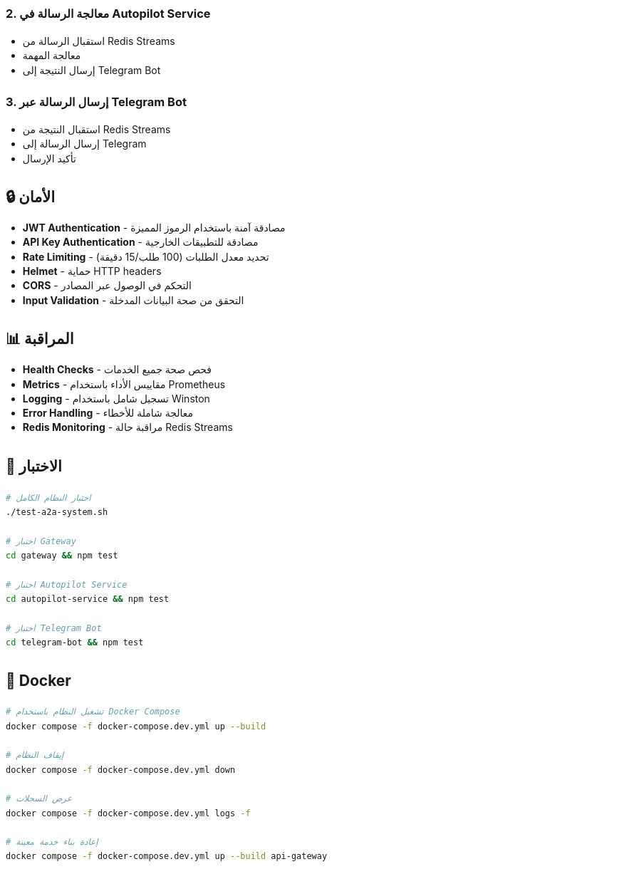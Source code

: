 ### 2. معالجة الرسالة في Autopilot Service

- استقبال الرسالة من Redis Streams
- معالجة المهمة
- إرسال النتيجة إلى Telegram Bot

### 3. إرسال الرسالة عبر Telegram Bot

- استقبال النتيجة من Redis Streams
- إرسال الرسالة إلى Telegram
- تأكيد الإرسال

## 🔒 الأمان

- **JWT Authentication** - مصادقة آمنة باستخدام الرموز المميزة
- **API Key Authentication** - مصادقة للتطبيقات الخارجية
- **Rate Limiting** - تحديد معدل الطلبات (100 طلب/15 دقيقة)
- **Helmet** - حماية HTTP headers
- **CORS** - التحكم في الوصول عبر المصادر
- **Input Validation** - التحقق من صحة البيانات المدخلة

## 📊 المراقبة

- **Health Checks** - فحص صحة جميع الخدمات
- **Metrics** - مقاييس الأداء باستخدام Prometheus
- **Logging** - تسجيل شامل باستخدام Winston
- **Error Handling** - معالجة شاملة للأخطاء
- **Redis Monitoring** - مراقبة حالة Redis Streams

## 🧪 الاختبار

```bash
# اختبار النظام الكامل
./test-a2a-system.sh

# اختبار Gateway
cd gateway && npm test

# اختبار Autopilot Service
cd autopilot-service && npm test

# اختبار Telegram Bot
cd telegram-bot && npm test
```

## 🐳 Docker

```bash
# تشغيل النظام باستخدام Docker Compose
docker compose -f docker-compose.dev.yml up --build

# إيقاف النظام
docker compose -f docker-compose.dev.yml down

# عرض السجلات
docker compose -f docker-compose.dev.yml logs -f

# إعادة بناء خدمة معينة
docker compose -f docker-compose.dev.yml up --build api-gateway
```
